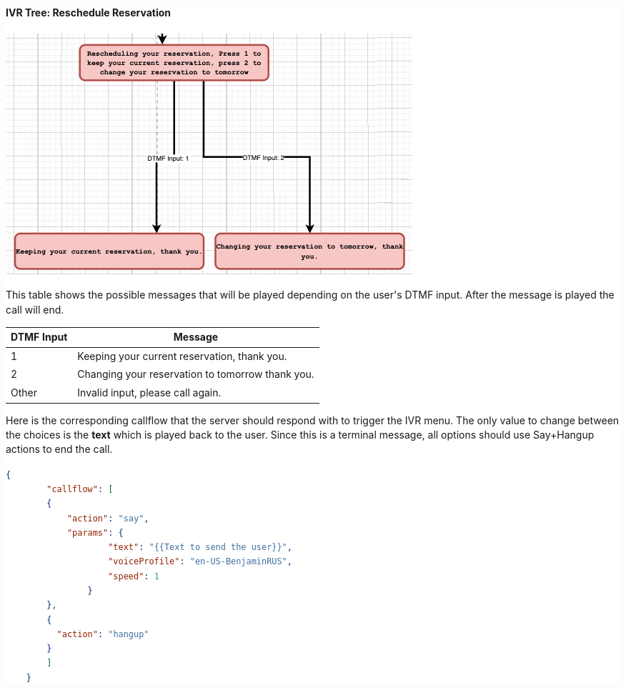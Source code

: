 #### IVR Tree: Reschedule Reservation

![image](../images/1bd1439-image.png)

This table shows the possible messages that will be played depending on the user's DTMF input. After the message is played the call will end.

| DTMF Input | Message |
| --- | --- |
| 1 | Keeping your current reservation, thank you. |
| 2 | Changing your reservation to tomorrow thank you. |
| Other | Invalid input, please call again. |

Here is the corresponding callflow that the server should respond with to trigger the IVR menu. The only value to change between the choices is the **text** which is played back to the user. Since this is a terminal message, all options should use Say+Hangup actions to end the call.

```json
{
        "callflow": [
        {
            "action": "say",
            "params": {
                    "text": "{{Text to send the user}}",
                    "voiceProfile": "en-US-BenjaminRUS",
                    "speed": 1
                }
        },
        {
          "action": "hangup"
        }
        ]
    }

```
